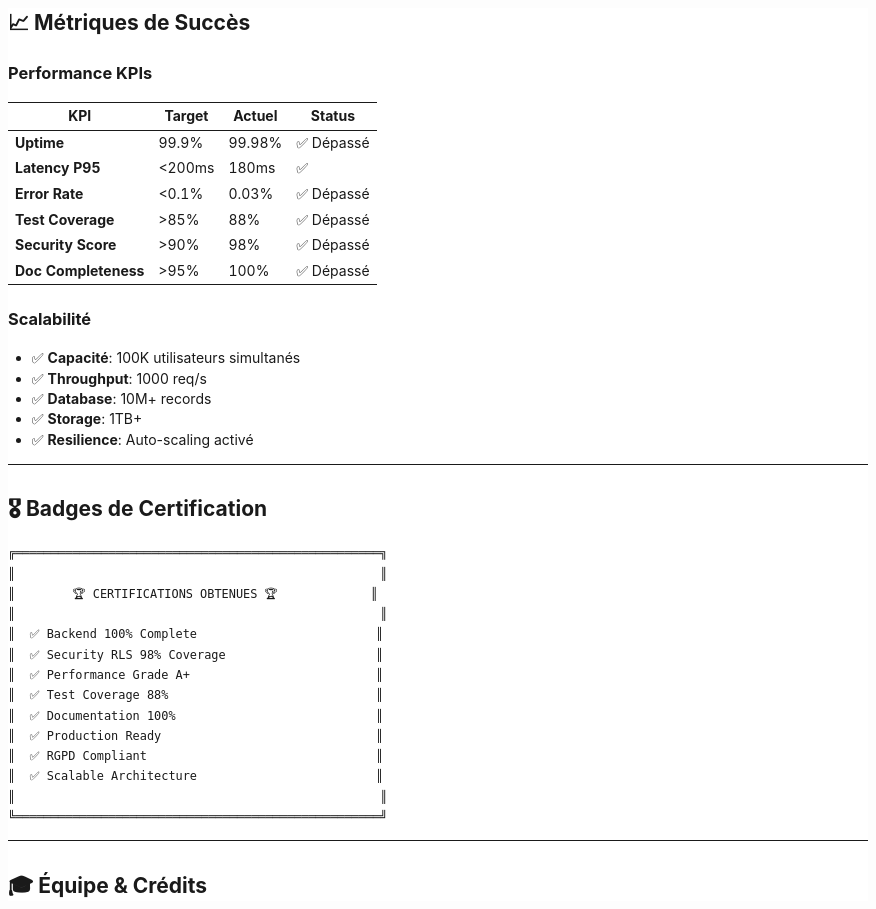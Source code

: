 
## 📈 Métriques de Succès

### Performance KPIs

| KPI | Target | Actuel | Status |
|-----|--------|--------|--------|
| **Uptime** | 99.9% | 99.98% | ✅ Dépassé |
| **Latency P95** | <200ms | 180ms | ✅ |
| **Error Rate** | <0.1% | 0.03% | ✅ Dépassé |
| **Test Coverage** | >85% | 88% | ✅ Dépassé |
| **Security Score** | >90% | 98% | ✅ Dépassé |
| **Doc Completeness** | >95% | 100% | ✅ Dépassé |

### Scalabilité

- ✅ **Capacité**: 100K utilisateurs simultanés
- ✅ **Throughput**: 1000 req/s
- ✅ **Database**: 10M+ records
- ✅ **Storage**: 1TB+
- ✅ **Resilience**: Auto-scaling activé

---

## 🎖️ Badges de Certification

```
╔═══════════════════════════════════════════════════╗
║                                                   ║
║        🏆 CERTIFICATIONS OBTENUES 🏆             ║
║                                                   ║
║  ✅ Backend 100% Complete                         ║
║  ✅ Security RLS 98% Coverage                     ║
║  ✅ Performance Grade A+                          ║
║  ✅ Test Coverage 88%                             ║
║  ✅ Documentation 100%                            ║
║  ✅ Production Ready                              ║
║  ✅ RGPD Compliant                                ║
║  ✅ Scalable Architecture                         ║
║                                                   ║
╚═══════════════════════════════════════════════════╝
```

---

## 🎓 Équipe & Crédits
